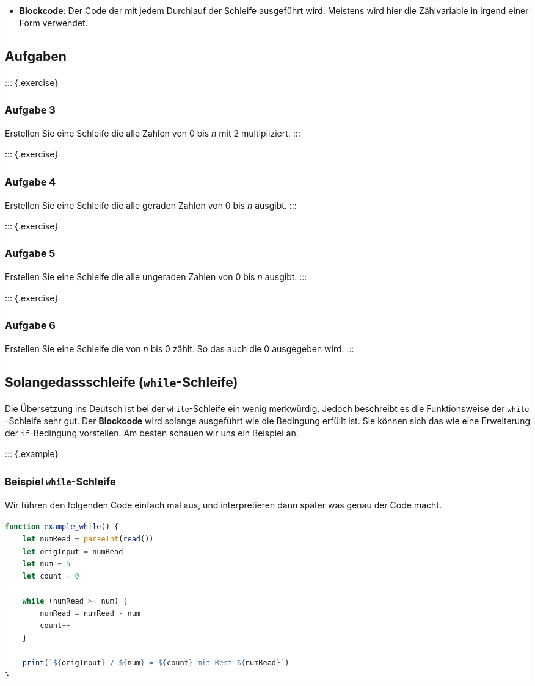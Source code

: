 - **Blockcode**: Der Code der mit jedem Durchlauf der Schleife ausgeführt wird. Meistens wird hier die Zählvariable in irgend einer Form verwendet.

## Aufgaben

::: {.exercise}
### Aufgabe 3

Erstellen Sie eine Schleife die alle Zahlen von 0 bis $n$ mit 2 multipliziert.
:::

::: {.exercise}
### Aufgabe 4

Erstellen Sie eine Schleife die alle geraden Zahlen von 0 bis $n$ ausgibt.
:::

::: {.exercise}
### Aufgabe 5

Erstellen Sie eine Schleife die alle ungeraden Zahlen von 0 bis $n$ ausgibt.
:::

::: {.exercise}
### Aufgabe 6

Erstellen Sie eine Schleife die von $n$ bis 0 zählt. So das auch die 0 ausgegeben wird.
:::

## Solangedassschleife (`while`-Schleife)

Die Übersetzung ins Deutsch ist bei der `while`-Schleife ein wenig merkwürdig. Jedoch beschreibt es die Funktionsweise der `while`-Schleife sehr gut. Der **Blockcode** wird solange ausgeführt wie die Bedingung erfüllt ist. Sie können sich das wie eine Erweiterung der `if`-Bedingung vorstellen. Am besten schauen wir uns ein Beispiel an.

::: {.example}
### Beispiel `while`-Schleife

Wir führen den folgenden Code einfach mal aus, und interpretieren dann später was genau der Code macht.

```javascript
function example_while() {
    let numRead = parseInt(read())
    let origInput = numRead
    let num = 5
    let count = 0

    while (numRead >= num) {
        numRead = numRead - num
        count++
    }

    print(`${origInput} / ${num} = ${count} mit Rest ${numRead}`)
}
```
